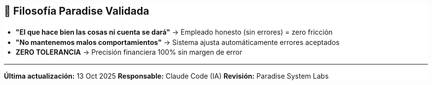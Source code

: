 ## 🙏 Filosofía Paradise Validada

- **"El que hace bien las cosas ni cuenta se dará"** → Empleado honesto (sin errores) = zero fricción
- **"No mantenemos malos comportamientos"** → Sistema ajusta automáticamente errores aceptados
- **ZERO TOLERANCIA** → Precisión financiera 100% sin margen de error

---

**Última actualización:** 13 Oct 2025
**Responsable:** Claude Code (IA)
**Revisión:** Paradise System Labs
